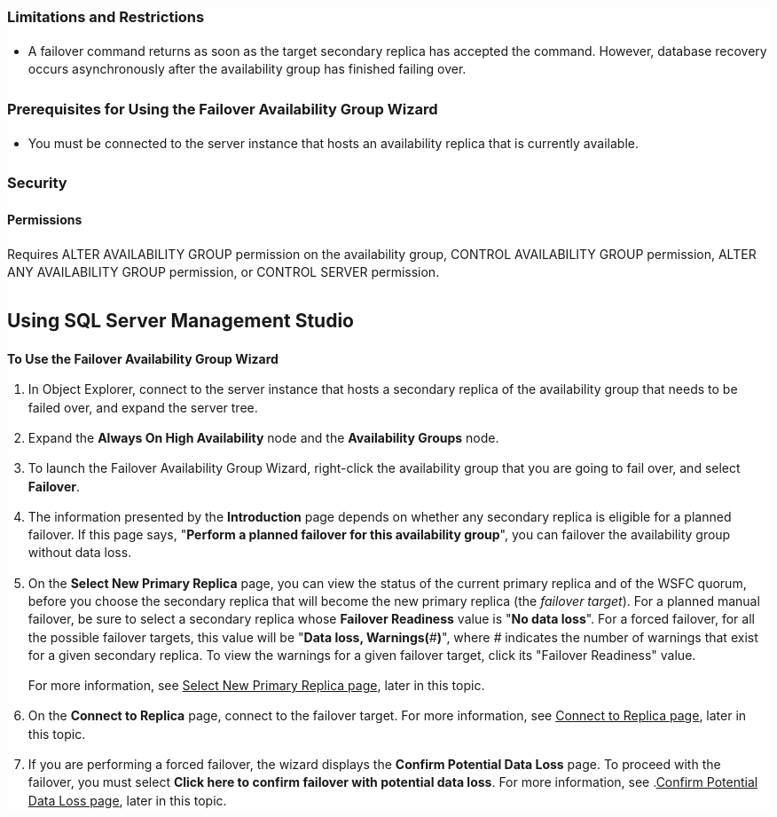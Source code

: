 ###  <a name="Restrictions"></a> Limitations and Restrictions  
  
-   A failover command returns as soon as the target secondary replica has accepted the command. However, database recovery occurs asynchronously after the availability group has finished failing over.  
    
###  <a name="Prerequisites"></a> Prerequisites for Using the Failover Availability Group Wizard  
  
-   You must be connected to the server instance that hosts an availability replica that is currently available.  
  
###  <a name="Security"></a> Security  
  
####  <a name="Permissions"></a> Permissions  
 Requires ALTER AVAILABILITY GROUP permission on the availability group, CONTROL AVAILABILITY GROUP permission, ALTER ANY AVAILABILITY GROUP permission, or CONTROL SERVER permission.  
  
##  <a name="SSMSProcedure"></a> Using SQL Server Management Studio  
 **To Use the Failover Availability Group Wizard**  
  
1.  In Object Explorer, connect to the server instance that hosts a secondary replica of the availability group that needs to be failed over, and expand the server tree.  
  
2.  Expand the **Always On High Availability** node and the **Availability Groups** node.  
  
3.  To launch the Failover Availability Group Wizard, right-click the availability group that you are going to fail over, and select **Failover**.  
  
4.  The information presented by the **Introduction** page depends on whether any secondary replica is eligible for a planned failover. If this page says, "**Perform a planned failover for this availability group**", you can failover the availability group without data loss.  
  
5.  On the **Select New Primary Replica** page, you can view the status of the current primary replica and of the WSFC quorum, before you choose the secondary replica that will become the new primary replica (the *failover target*). For a planned manual failover, be sure to select a secondary replica whose **Failover Readiness** value is "**No data loss**". For a forced failover, for all the possible failover targets, this value will be "**Data loss, Warnings(**_#_**)**", where *#* indicates the number of warnings that exist for a given secondary replica. To view the warnings for a given failover target, click its "Failover Readiness" value.  
  
     For more information, see [Select New Primary Replica page](#SelectNewPrimaryReplica), later in this topic.  
  
6.  On the **Connect to Replica** page,  connect to the failover target. For more information, see [Connect to Replica page](#ConnectToReplica), later in this topic.  
  
7.  If you are performing a forced failover, the wizard displays the **Confirm Potential Data Loss** page. To proceed with the failover, you must select **Click here to confirm failover with potential data loss**. For more information, see .[Confirm Potential Data Loss page](#ConfirmPotentialDataLoss), later in this topic.  
  